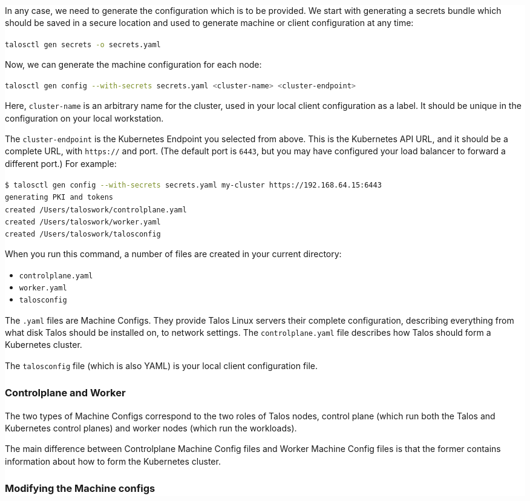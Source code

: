 In any case, we need to generate the configuration which is to be provided.
We start with generating a secrets bundle which should be saved in a secure location and used
to generate machine or client configuration at any time:

```sh
talosctl gen secrets -o secrets.yaml
```

Now, we can generate the machine configuration for each node:

```sh
talosctl gen config --with-secrets secrets.yaml <cluster-name> <cluster-endpoint>
```

Here, `cluster-name` is an arbitrary name for the cluster, used
in your local client configuration as a label.
It should be unique in the configuration on your local workstation.

The `cluster-endpoint` is the Kubernetes Endpoint you
selected from above.
This is the Kubernetes API URL, and it should be a complete URL, with `https://`
and port.
(The default port is `6443`, but you may have configured your load balancer to forward a different port.)
For example:

```sh
$ talosctl gen config --with-secrets secrets.yaml my-cluster https://192.168.64.15:6443
generating PKI and tokens
created /Users/taloswork/controlplane.yaml
created /Users/taloswork/worker.yaml
created /Users/taloswork/talosconfig
```

When you run this command, a number of files are created in your current
directory:

- `controlplane.yaml`
- `worker.yaml`
- `talosconfig`

The `.yaml` files are Machine Configs.
They provide Talos Linux servers their complete configuration,
describing everything from what disk Talos should be installed on, to network settings.
The `controlplane.yaml` file describes how Talos should form a Kubernetes cluster.

The `talosconfig` file (which is also YAML) is your local client configuration  file.

### Controlplane and Worker

The two types of Machine Configs correspond to the two roles of Talos nodes, control plane (which run both the Talos and Kubernetes control planes) and worker nodes (which run the workloads).

The main difference between Controlplane Machine Config files and Worker Machine
Config files is that the former contains information about how to form the
Kubernetes cluster.

### Modifying the Machine configs
